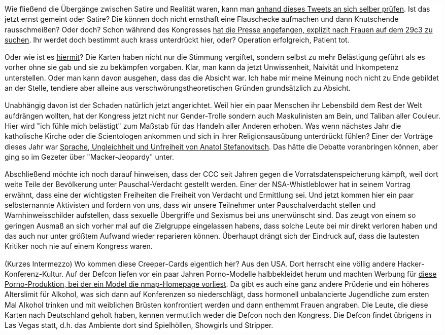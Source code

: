 Wie fließend die Übergänge zwischen Satire und Realität waren, kann man
[anhand dieses Tweets an sich selber
prüfen](https://twitter.com/Farthen/status/284439863657381891). Ist das
jetzt ernst gemeint oder Satire? Die können doch nicht ernsthaft eine
Flauschecke aufmachen und dann Knutschende rausschmeißen? Oder doch?
Schon während des Kongresses [hat die Presse angefangen, explizit nach
Frauen auf dem 29c3 zu
suchen](https://twitter.com/mellistein/status/285002995849109504). Ihr
werdet doch bestimmt auch krass unterdrückt hier, oder? Operation
erfolgreich, Patient tot.

Oder wie ist es
[hiermit](https://twitter.com/reticuleena/status/285728814087147523)?
Die Karten haben nicht nur die Stimmung vergiftet, sondern selbst zu
mehr Belästigung geführt als es vorher ohne sie gab und sie zu bekämpfen
vorgaben. Klar, man kann da jetzt Unwissenheit, Naivität und Inkompetenz
unterstellen. Oder man kann davon ausgehen, dass das die Absicht war.
Ich habe mir meine Meinung noch nicht zu Ende gebildet an der Stelle,
tendiere aber alleine aus verschwörungstheoretischen Gründen
grundsätzlich zu Absicht.

Unabhängig davon ist der Schaden natürlich jetzt angerichtet. Weil hier
ein paar Menschen ihr Lebensbild dem Rest der Welt aufdrängen wollten,
hat der Kongress jetzt nicht nur Gender-Trolle sondern auch
Maskulinisten am Bein, und Taliban aller Couleur. Hier wird \"ich fühle
mich belästigt\" zum Maßstab für das Handeln aller Anderen erhoben. Was
wenn nächstes Jahr die katholische Kirche oder die Scientologen ankommen
und sich in ihrer Religionsausübung unterdrückt fühlen? Einer der
Vorträge dieses Jahr war [Sprache, Ungleichheit und Unfreiheit von
Anatol
Stefanovitsch](http://events.ccc.de/congress/2012/Fahrplan/events/5336.en.html).
Das hätte die Debatte voranbringen können, aber ging so im Gezeter über
\"Macker-Jeopardy\" unter.

Abschließend möchte ich noch darauf hinweisen, dass der CCC seit Jahren
gegen die Vorratsdatenspeicherung kämpft, weil dort weite Teile der
Bevölkerung unter Pauschal-Verdacht gestellt werden. Einer der
NSA-Whistleblower hat in seinem Vortrag erwähnt, dass eine der
wichtigsten Freiheiten die Freiheit von Verdacht und Ermittlung sei. Und
jetzt kommen hier ein paar selbsternannte Aktivisten und fordern von
uns, dass wir unsere Teilnehmer unter Pauschalverdacht stellen und
Warnhinweisschilder aufstellen, dass sexuelle Übergriffe und Sexismus
bei uns unerwünscht sind. Das zeugt von einem so geringen Ausmaß an sich
vorher mal auf die Zielgruppe eingelassen habens, dass solche Leute bei
mir direkt verloren haben und das auch nur unter größtem Aufwand wieder
reparieren können. Überhaupt drängt sich der Eindruck auf, dass die
lautesten Kritiker noch nie auf einem Kongress waren.

(Kurzes Intermezzo) Wo kommen diese Creeper-Cards eigentlich her? Aus
den USA. Dort herrscht eine völlig andere Hacker-Konferenz-Kultur. Auf
der Defcon liefen vor ein paar Jahren Porno-Modelle halbbekleidet herum
und machten Werbung für [diese Porno-Produktion, bei der ein Model die
nmap-Homepage vorliest](http://nmap.org/movies/#haxxxor). Da gibt es
auch eine ganz andere Prüderie und ein höheres Alterslimit für Alkohol,
was sich dann auf Konferenzen so niederschlägt, dass hormonell
unbalancierte Jugendliche zum ersten Mal Alkohol trinken und mit
weiblichen Brüsten konfrontiert werden und dann enthemmt Frauen
angraben. Die Leute, die diese Karten nach Deutschland geholt haben,
kennen vermutlich weder die Defcon noch den Kongress. Die Defcon findet
übrigens in Las Vegas statt, d.h. das Ambiente dort sind Spielhöllen,
Showgirls und Stripper.
